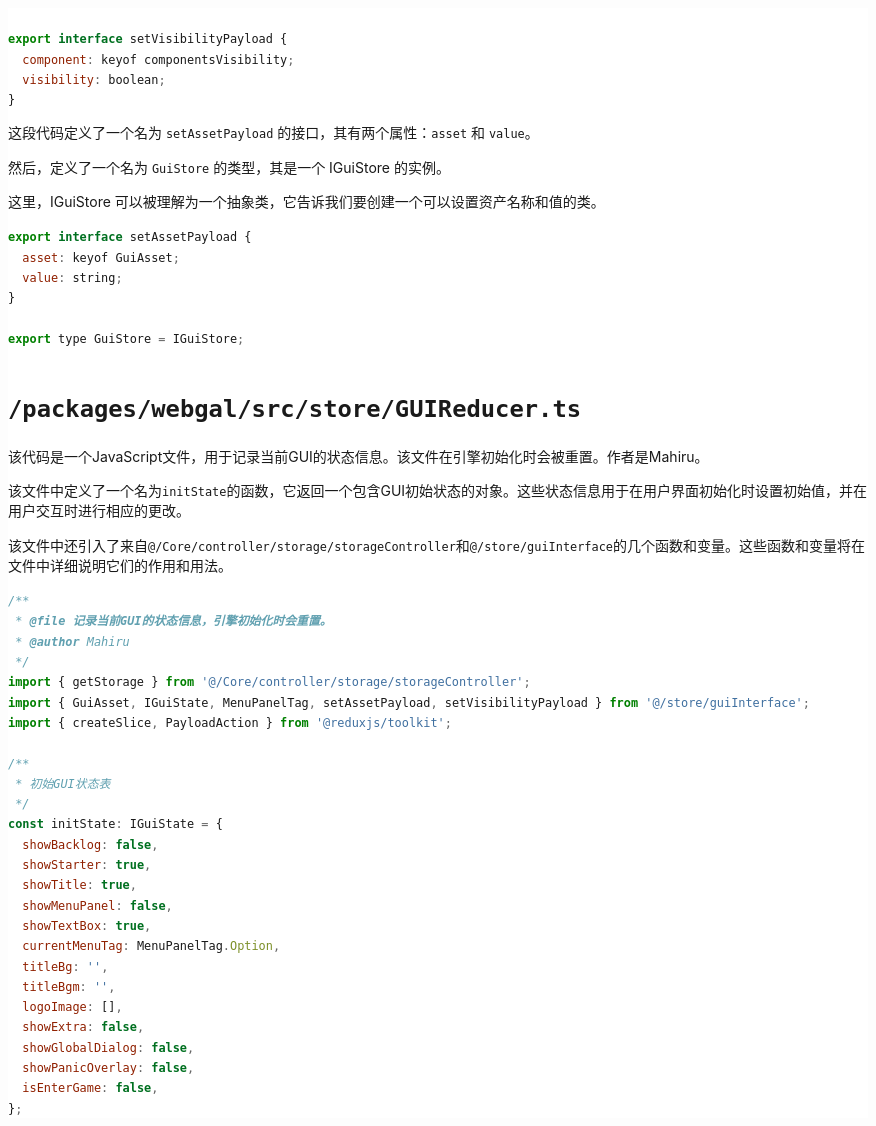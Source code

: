 ```js

export interface setVisibilityPayload {
  component: keyof componentsVisibility;
  visibility: boolean;
}

```

这段代码定义了一个名为 `setAssetPayload` 的接口，其有两个属性：`asset` 和 `value`。

然后，定义了一个名为 `GuiStore` 的类型，其是一个 IGuiStore 的实例。

这里，IGuiStore 可以被理解为一个抽象类，它告诉我们要创建一个可以设置资产名称和值的类。


```js
export interface setAssetPayload {
  asset: keyof GuiAsset;
  value: string;
}

export type GuiStore = IGuiStore;

```

# `/packages/webgal/src/store/GUIReducer.ts`

该代码是一个JavaScript文件，用于记录当前GUI的状态信息。该文件在引擎初始化时会被重置。作者是Mahiru。

该文件中定义了一个名为`initState`的函数，它返回一个包含GUI初始状态的对象。这些状态信息用于在用户界面初始化时设置初始值，并在用户交互时进行相应的更改。

该文件中还引入了来自`@/Core/controller/storage/storageController`和`@/store/guiInterface`的几个函数和变量。这些函数和变量将在文件中详细说明它们的作用和用法。


```js
/**
 * @file 记录当前GUI的状态信息，引擎初始化时会重置。
 * @author Mahiru
 */
import { getStorage } from '@/Core/controller/storage/storageController';
import { GuiAsset, IGuiState, MenuPanelTag, setAssetPayload, setVisibilityPayload } from '@/store/guiInterface';
import { createSlice, PayloadAction } from '@reduxjs/toolkit';

/**
 * 初始GUI状态表
 */
const initState: IGuiState = {
  showBacklog: false,
  showStarter: true,
  showTitle: true,
  showMenuPanel: false,
  showTextBox: true,
  currentMenuTag: MenuPanelTag.Option,
  titleBg: '',
  titleBgm: '',
  logoImage: [],
  showExtra: false,
  showGlobalDialog: false,
  showPanicOverlay: false,
  isEnterGame: false,
};

```

